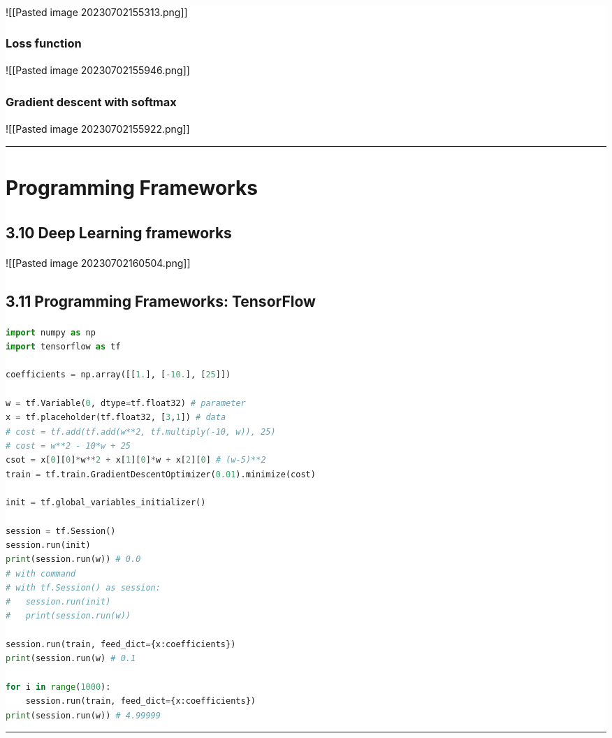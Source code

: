 ![[Pasted image 20230702155313.png]]

### Loss function

![[Pasted image 20230702155946.png]]

### Gradient descent with softmax

![[Pasted image 20230702155922.png]]

---

# Programming Frameworks

## 3.10 Deep Learning frameworks

![[Pasted image 20230702160504.png]]


## 3.11 Programming Frameworks: TensorFlow

```python
import numpy as np
import tensorflow as tf

coefficients = np.array([[1.], [-10.], [25]])

w = tf.Variable(0, dtype=tf.float32) # parameter
x = tf.placeholder(tf.float32, [3,1]) # data
# cost = tf.add(tf.add(w**2, tf.multiply(-10, w)), 25)
# cost = w**2 - 10*w + 25
csot = x[0][0]*w**2 + x[1][0]*w + x[2][0] # (w-5)**2
train = tf.train.GradientDescentOptimizer(0.01).minimize(cost)

init = tf.global_variables_initializer()

session = tf.Session()
session.run(init)
print(session.run(w)) # 0.0
# with command
# with tf.Session() as session:
# 	session.run(init)
# 	print(session.run(w))

session.run(train, feed_dict={x:coefficients})
print(session.run(w) # 0.1

for i in range(1000):
	session.run(train, feed_dict={x:coefficients})
print(session.run(w)) # 4.99999
```

---
